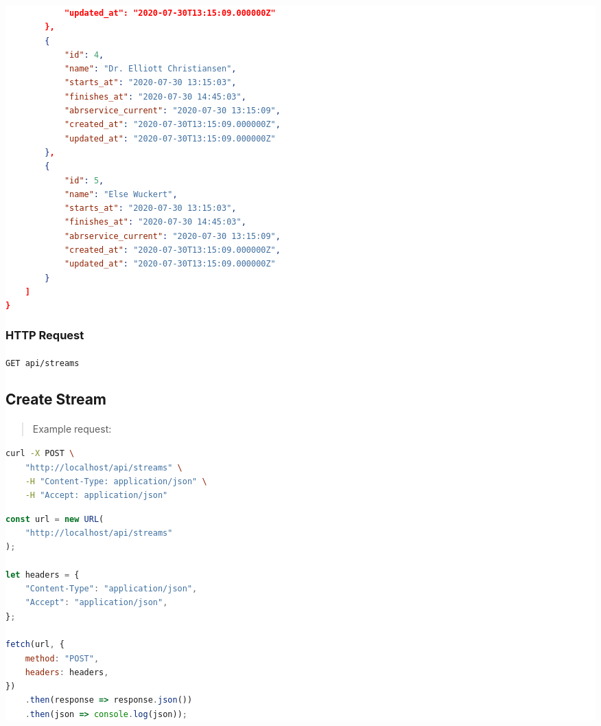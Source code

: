 ```json
            "updated_at": "2020-07-30T13:15:09.000000Z"
        },
        {
            "id": 4,
            "name": "Dr. Elliott Christiansen",
            "starts_at": "2020-07-30 13:15:03",
            "finishes_at": "2020-07-30 14:45:03",
            "abrservice_current": "2020-07-30 13:15:09",
            "created_at": "2020-07-30T13:15:09.000000Z",
            "updated_at": "2020-07-30T13:15:09.000000Z"
        },
        {
            "id": 5,
            "name": "Else Wuckert",
            "starts_at": "2020-07-30 13:15:03",
            "finishes_at": "2020-07-30 14:45:03",
            "abrservice_current": "2020-07-30 13:15:09",
            "created_at": "2020-07-30T13:15:09.000000Z",
            "updated_at": "2020-07-30T13:15:09.000000Z"
        }
    ]
}
```

### HTTP Request
`GET api/streams`





## Create Stream

> Example request:

```bash
curl -X POST \
    "http://localhost/api/streams" \
    -H "Content-Type: application/json" \
    -H "Accept: application/json"
```

```javascript
const url = new URL(
    "http://localhost/api/streams"
);

let headers = {
    "Content-Type": "application/json",
    "Accept": "application/json",
};

fetch(url, {
    method: "POST",
    headers: headers,
})
    .then(response => response.json())
    .then(json => console.log(json));
```
